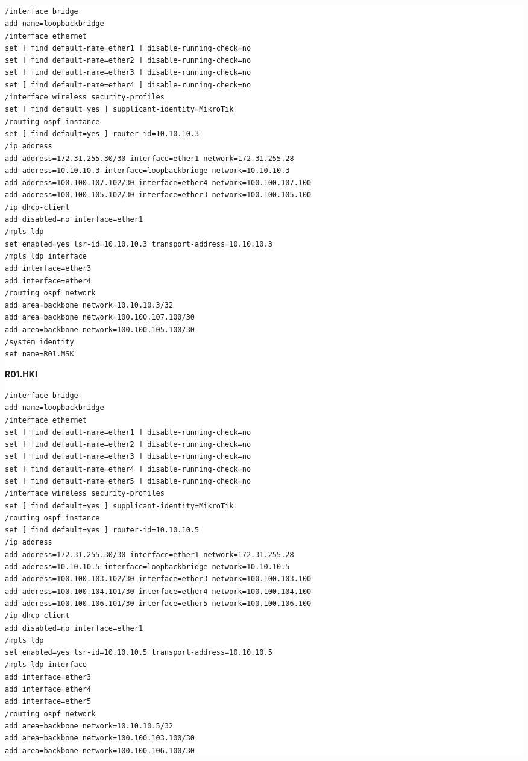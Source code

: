 ```
/interface bridge
add name=loopbackbridge
/interface ethernet
set [ find default-name=ether1 ] disable-running-check=no
set [ find default-name=ether2 ] disable-running-check=no
set [ find default-name=ether3 ] disable-running-check=no
set [ find default-name=ether4 ] disable-running-check=no
/interface wireless security-profiles
set [ find default=yes ] supplicant-identity=MikroTik
/routing ospf instance
set [ find default=yes ] router-id=10.10.10.3
/ip address
add address=172.31.255.30/30 interface=ether1 network=172.31.255.28
add address=10.10.10.3 interface=loopbackbridge network=10.10.10.3
add address=100.100.107.102/30 interface=ether4 network=100.100.107.100
add address=100.100.105.102/30 interface=ether3 network=100.100.105.100
/ip dhcp-client
add disabled=no interface=ether1
/mpls ldp
set enabled=yes lsr-id=10.10.10.3 transport-address=10.10.10.3
/mpls ldp interface
add interface=ether3
add interface=ether4
/routing ospf network
add area=backbone network=10.10.10.3/32
add area=backbone network=100.100.107.100/30
add area=backbone network=100.100.105.100/30
/system identity
set name=R01.MSK
```

**R01.HKI**

```
/interface bridge
add name=loopbackbridge
/interface ethernet
set [ find default-name=ether1 ] disable-running-check=no
set [ find default-name=ether2 ] disable-running-check=no
set [ find default-name=ether3 ] disable-running-check=no
set [ find default-name=ether4 ] disable-running-check=no
set [ find default-name=ether5 ] disable-running-check=no
/interface wireless security-profiles
set [ find default=yes ] supplicant-identity=MikroTik
/routing ospf instance
set [ find default=yes ] router-id=10.10.10.5
/ip address
add address=172.31.255.30/30 interface=ether1 network=172.31.255.28
add address=10.10.10.5 interface=loopbackbridge network=10.10.10.5
add address=100.100.103.102/30 interface=ether3 network=100.100.103.100
add address=100.100.104.101/30 interface=ether4 network=100.100.104.100
add address=100.100.106.101/30 interface=ether5 network=100.100.106.100
/ip dhcp-client
add disabled=no interface=ether1
/mpls ldp
set enabled=yes lsr-id=10.10.10.5 transport-address=10.10.10.5
/mpls ldp interface
add interface=ether3
add interface=ether4
add interface=ether5
/routing ospf network
add area=backbone network=10.10.10.5/32
add area=backbone network=100.100.103.100/30
add area=backbone network=100.100.106.100/30
```